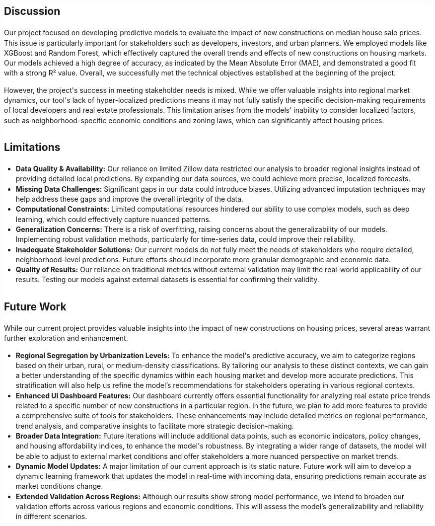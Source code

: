 ## Discussion
Our project focused on developing predictive models to evaluate the impact of new constructions on median house sale prices. This issue is particularly important for stakeholders such as developers, investors, and urban planners. We employed models like XGBoost and Random Forest, which effectively captured the overall trends and effects of new constructions on housing markets. Our models achieved a high degree of accuracy, as indicated by the Mean Absolute Error (MAE), and demonstrated a good fit with a strong R² value. Overall, we successfully met the technical objectives established at the beginning of the project.

However, the project's success in meeting stakeholder needs is mixed. While we offer valuable insights into regional market dynamics, our tool's lack of hyper-localized predictions means it may not fully satisfy the specific decision-making requirements of local developers and real estate professionals. This limitation arises from the models' inability to consider localized factors, such as neighborhood-specific economic conditions and zoning laws, which can significantly affect housing prices.

## Limitations
- **Data Quality & Availability:** Our reliance on limited Zillow data restricted our analysis to broader regional insights instead of providing detailed local predictions. By expanding our data sources, we could achieve more precise, localized forecasts.
- **Missing Data Challenges:** Significant gaps in our data could introduce biases. Utilizing advanced imputation techniques may help address these gaps and improve the overall integrity of the data.
- **Computational Constraints:** Limited computational resources hindered our ability to use complex models, such as deep learning, which could effectively capture nuanced patterns.
- **Generalization Concerns:** There is a risk of overfitting, raising concerns about the generalizability of our models. Implementing robust validation methods, particularly for time-series data, could improve their reliability.
- **Inadequate Stakeholder Solutions:**  Our current models do not fully meet the needs of stakeholders who require detailed, neighborhood-level predictions. Future efforts should incorporate more granular demographic and economic data.
- **Quality of Results:** Our reliance on traditional metrics without external validation may limit the real-world applicability of our results. Testing our models against external datasets is essential for confirming their validity.


## Future Work
While our current project provides valuable insights into the impact of new constructions on housing prices, several areas warrant further exploration and enhancement.

- **Regional Segregation by Urbanization Levels:** To enhance the model's predictive accuracy, we aim to categorize regions based on their urban, rural, or medium-density classifications. By tailoring our analysis to these distinct contexts, we can gain a better understanding of the specific dynamics within each housing market and develop more accurate predictions. This stratification will also help us refine the model’s recommendations for stakeholders operating in various regional contexts.
- **Enhanced UI Dashboard Features:** Our dashboard currently offers essential functionality for analyzing real estate price trends related to a specific number of new constructions in a particular region. In the future, we plan to add more features to provide a comprehensive suite of tools for stakeholders. These enhancements may include detailed metrics on regional performance, trend analysis, and comparative insights to facilitate more strategic decision-making.
- **Broader Data Integration:** Future iterations will include additional data points, such as economic indicators, policy changes, and housing affordability indices, to enhance the model's robustness. By integrating a wider range of datasets, the model will be able to adjust to external market conditions and offer stakeholders a more nuanced perspective on market trends.
- **Dynamic Model Updates:** A major limitation of our current approach is its static nature. Future work will aim to develop a dynamic learning framework that updates the model in real-time with incoming data, ensuring predictions remain accurate as market conditions change.
- **Extended Validation Across Regions:** Although our results show strong model performance, we intend to broaden our validation efforts across various regions and economic conditions. This will assess the model’s generalizability and reliability in different scenarios.
